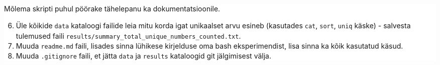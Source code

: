 Mõlema skripti puhul pöörake tähelepanu ka dokumentatsioonile.

6. Üle kõikide `data` kataloogi failide leia mitu korda igat unikaalset arvu esineb (kasutades `cat`, `sort`, `uniq` käske) - salvesta tulemused faili `results/summary_total_unique_numbers_counted.txt`.
7. Muuda `readme.md` faili, lisades sinna lühikese kirjelduse oma bash eksperimendist, lisa sinna ka kõik kasutatud käsud.
8. Muuda `.gitignore` faili, et jätta `data` ja `results` kataloogid git jälgimisest välja.

